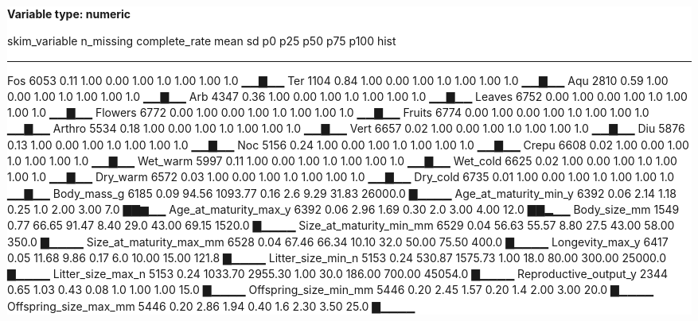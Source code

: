 
**Variable type: numeric**

skim_variable              n_missing   complete_rate      mean        sd      p0    p25      p50      p75      p100  hist  
------------------------  ----------  --------------  --------  --------  ------  -----  -------  -------  --------  ------
Fos                             6053            0.11      1.00      0.00    1.00    1.0     1.00     1.00       1.0  ▁▁▇▁▁ 
Ter                             1104            0.84      1.00      0.00    1.00    1.0     1.00     1.00       1.0  ▁▁▇▁▁ 
Aqu                             2810            0.59      1.00      0.00    1.00    1.0     1.00     1.00       1.0  ▁▁▇▁▁ 
Arb                             4347            0.36      1.00      0.00    1.00    1.0     1.00     1.00       1.0  ▁▁▇▁▁ 
Leaves                          6752            0.00      1.00      0.00    1.00    1.0     1.00     1.00       1.0  ▁▁▇▁▁ 
Flowers                         6772            0.00      1.00      0.00    1.00    1.0     1.00     1.00       1.0  ▁▁▇▁▁ 
Fruits                          6774            0.00      1.00      0.00    1.00    1.0     1.00     1.00       1.0  ▁▁▇▁▁ 
Arthro                          5534            0.18      1.00      0.00    1.00    1.0     1.00     1.00       1.0  ▁▁▇▁▁ 
Vert                            6657            0.02      1.00      0.00    1.00    1.0     1.00     1.00       1.0  ▁▁▇▁▁ 
Diu                             5876            0.13      1.00      0.00    1.00    1.0     1.00     1.00       1.0  ▁▁▇▁▁ 
Noc                             5156            0.24      1.00      0.00    1.00    1.0     1.00     1.00       1.0  ▁▁▇▁▁ 
Crepu                           6608            0.02      1.00      0.00    1.00    1.0     1.00     1.00       1.0  ▁▁▇▁▁ 
Wet_warm                        5997            0.11      1.00      0.00    1.00    1.0     1.00     1.00       1.0  ▁▁▇▁▁ 
Wet_cold                        6625            0.02      1.00      0.00    1.00    1.0     1.00     1.00       1.0  ▁▁▇▁▁ 
Dry_warm                        6572            0.03      1.00      0.00    1.00    1.0     1.00     1.00       1.0  ▁▁▇▁▁ 
Dry_cold                        6735            0.01      1.00      0.00    1.00    1.0     1.00     1.00       1.0  ▁▁▇▁▁ 
Body_mass_g                     6185            0.09     94.56   1093.77    0.16    2.6     9.29    31.83   26000.0  ▇▁▁▁▁ 
Age_at_maturity_min_y           6392            0.06      2.14      1.18    0.25    1.0     2.00     3.00       7.0  ▇▇▆▁▁ 
Age_at_maturity_max_y           6392            0.06      2.96      1.69    0.30    2.0     3.00     4.00      12.0  ▇▇▂▁▁ 
Body_size_mm                    1549            0.77     66.65     91.47    8.40   29.0    43.00    69.15    1520.0  ▇▁▁▁▁ 
Size_at_maturity_min_mm         6529            0.04     56.63     55.57    8.80   27.5    43.00    58.00     350.0  ▇▁▁▁▁ 
Size_at_maturity_max_mm         6528            0.04     67.46     66.34   10.10   32.0    50.00    75.50     400.0  ▇▁▁▁▁ 
Longevity_max_y                 6417            0.05     11.68      9.86    0.17    6.0    10.00    15.00     121.8  ▇▁▁▁▁ 
Litter_size_min_n               5153            0.24    530.87   1575.73    1.00   18.0    80.00   300.00   25000.0  ▇▁▁▁▁ 
Litter_size_max_n               5153            0.24   1033.70   2955.30    1.00   30.0   186.00   700.00   45054.0  ▇▁▁▁▁ 
Reproductive_output_y           2344            0.65      1.03      0.43    0.08    1.0     1.00     1.00      15.0  ▇▁▁▁▁ 
Offspring_size_min_mm           5446            0.20      2.45      1.57    0.20    1.4     2.00     3.00      20.0  ▇▁▁▁▁ 
Offspring_size_max_mm           5446            0.20      2.86      1.94    0.40    1.6     2.30     3.50      25.0  ▇▁▁▁▁ 